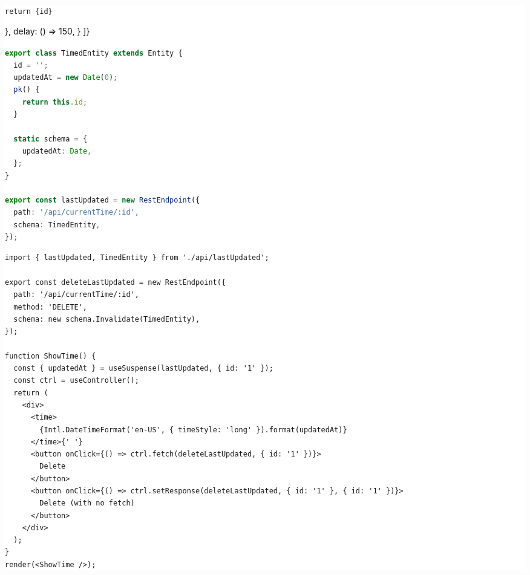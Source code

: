     return {id}
  },
  delay: () => 150,
}
]}
>

```ts title="api/lastUpdated" collapsed
export class TimedEntity extends Entity {
  id = '';
  updatedAt = new Date(0);
  pk() {
    return this.id;
  }

  static schema = {
    updatedAt: Date,
  };
}

export const lastUpdated = new RestEndpoint({
  path: '/api/currentTime/:id',
  schema: TimedEntity,
});

```

```tsx title="ShowTime"
import { lastUpdated, TimedEntity } from './api/lastUpdated';

export const deleteLastUpdated = new RestEndpoint({
  path: '/api/currentTime/:id',
  method: 'DELETE',
  schema: new schema.Invalidate(TimedEntity),
});

function ShowTime() {
  const { updatedAt } = useSuspense(lastUpdated, { id: '1' });
  const ctrl = useController();
  return (
    <div>
      <time>
        {Intl.DateTimeFormat('en-US', { timeStyle: 'long' }).format(updatedAt)}
      </time>{' '}
      <button onClick={() => ctrl.fetch(deleteLastUpdated, { id: '1' })}>
        Delete
      </button>
      <button onClick={() => ctrl.setResponse(deleteLastUpdated, { id: '1' }, { id: '1' })}>
        Delete (with no fetch)
      </button>
    </div>
  );
}
render(<ShowTime />);
```
